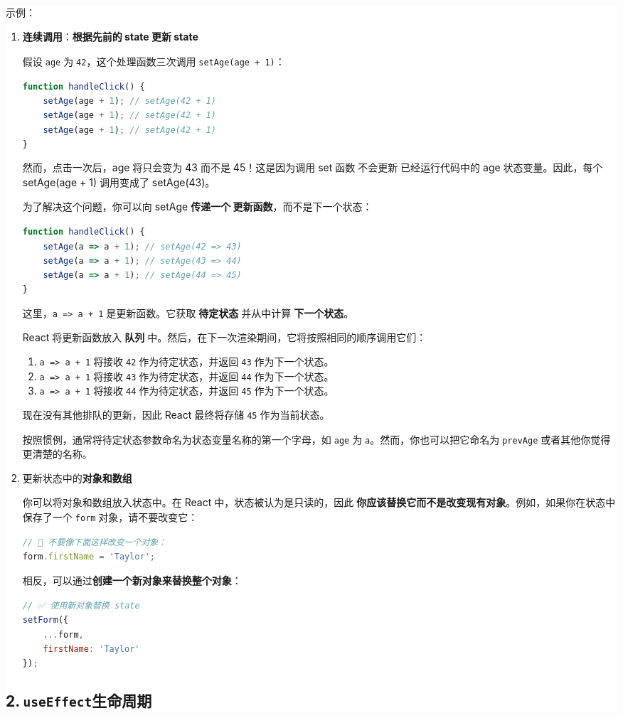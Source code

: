 示例：

1. **连续调用**：**根据先前的 state 更新 state**

   假设 `age` 为 `42`，这个处理函数三次调用 `setAge(age + 1)`：

   ```jsx
   function handleClick() {
       setAge(age + 1); // setAge(42 + 1)
       setAge(age + 1); // setAge(42 + 1)
       setAge(age + 1); // setAge(42 + 1)
   }
   ```

   然而，点击一次后，age 将只会变为 43 而不是 45！这是因为调用 set 函数 不会更新 已经运行代码中的 age 状态变量。因此，每个 setAge(age + 1) 调用变成了 setAge(43)。

   为了解决这个问题，你可以向 setAge **传递一个 更新函数**，而不是下一个状态：

   ```jsx
   function handleClick() {
       setAge(a => a + 1); // setAge(42 => 43)
       setAge(a => a + 1); // setAge(43 => 44)
       setAge(a => a + 1); // setAge(44 => 45)
   }
   ```

   这里，`a => a + 1` 是更新函数。它获取 **待定状态** 并从中计算 **下一个状态**。

   React 将更新函数放入 **队列** 中。然后，在下一次渲染期间，它将按照相同的顺序调用它们：

   1. `a => a + 1` 将接收 `42` 作为待定状态，并返回 `43` 作为下一个状态。
   2. `a => a + 1` 将接收 `43` 作为待定状态，并返回 `44` 作为下一个状态。
   3. `a => a + 1` 将接收 `44` 作为待定状态，并返回 `45` 作为下一个状态。

   现在没有其他排队的更新，因此 React 最终将存储 `45` 作为当前状态。

   按照惯例，通常将待定状态参数命名为状态变量名称的第一个字母，如 `age` 为 `a`。然而，你也可以把它命名为 `prevAge` 或者其他你觉得更清楚的名称。

2. 更新状态中的**对象和数组**

   你可以将对象和数组放入状态中。在 React 中，状态被认为是只读的，因此 **你应该替换它而不是改变现有对象**。例如，如果你在状态中保存了一个 `form` 对象，请不要改变它：

   ```jsx
   // 🚩 不要像下面这样改变一个对象：
   form.firstName = 'Taylor';
   ```

   相反，可以通过**创建一个新对象来替换整个对象**：

   ```jsx
   // ✅ 使用新对象替换 state
   setForm({
       ...form,
       firstName: 'Taylor'
   });
   ```



## 2. `useEffect`生命周期
